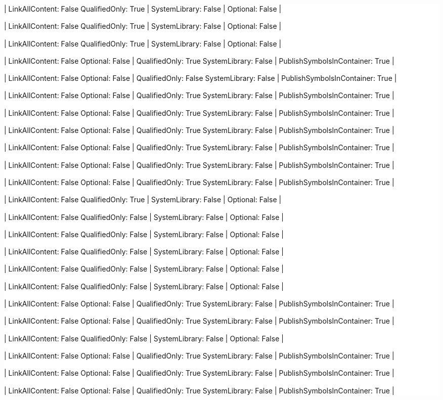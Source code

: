 | LinkAllContent: False QualifiedOnly: True | SystemLibrary: False | Optional: False |

| LinkAllContent: False QualifiedOnly: True | SystemLibrary: False | Optional: False |

| LinkAllContent: False QualifiedOnly: True | SystemLibrary: False | Optional: False |

| LinkAllContent: False Optional: False | QualifiedOnly: True SystemLibrary: False | PublishSymbolsInContainer: True |

| LinkAllContent: False Optional: False | QualifiedOnly: False SystemLibrary: False | PublishSymbolsInContainer: True |

| LinkAllContent: False Optional: False | QualifiedOnly: True SystemLibrary: False | PublishSymbolsInContainer: True |

| LinkAllContent: False Optional: False | QualifiedOnly: True SystemLibrary: False | PublishSymbolsInContainer: True |

| LinkAllContent: False Optional: False | QualifiedOnly: True SystemLibrary: False | PublishSymbolsInContainer: True |

| LinkAllContent: False Optional: False | QualifiedOnly: True SystemLibrary: False | PublishSymbolsInContainer: True |

| LinkAllContent: False Optional: False | QualifiedOnly: True SystemLibrary: False | PublishSymbolsInContainer: True |

| LinkAllContent: False Optional: False | QualifiedOnly: True SystemLibrary: False | PublishSymbolsInContainer: True |

| LinkAllContent: False QualifiedOnly: True | SystemLibrary: False | Optional: False |

| LinkAllContent: False QualifiedOnly: False | SystemLibrary: False | Optional: False |

| LinkAllContent: False QualifiedOnly: False | SystemLibrary: False | Optional: False |

| LinkAllContent: False QualifiedOnly: False | SystemLibrary: False | Optional: False |

| LinkAllContent: False QualifiedOnly: False | SystemLibrary: False | Optional: False |

| LinkAllContent: False QualifiedOnly: False | SystemLibrary: False | Optional: False |

| LinkAllContent: False Optional: False | QualifiedOnly: True SystemLibrary: False | PublishSymbolsInContainer: True |

| LinkAllContent: False Optional: False | QualifiedOnly: True SystemLibrary: False | PublishSymbolsInContainer: True |

| LinkAllContent: False QualifiedOnly: False | SystemLibrary: False | Optional: False |

| LinkAllContent: False Optional: False | QualifiedOnly: True SystemLibrary: False | PublishSymbolsInContainer: True |

| LinkAllContent: False Optional: False | QualifiedOnly: True SystemLibrary: False | PublishSymbolsInContainer: True |

| LinkAllContent: False Optional: False | QualifiedOnly: True SystemLibrary: False | PublishSymbolsInContainer: True |
